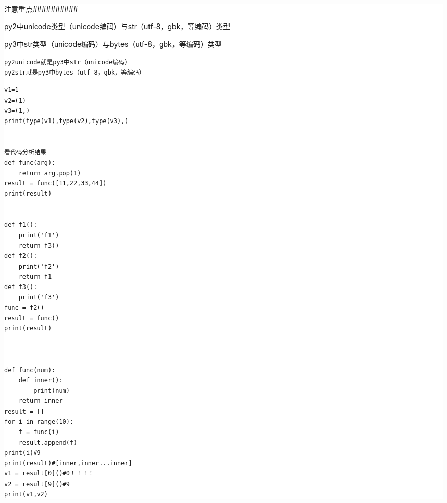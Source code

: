 注意重点##########

py2中unicode类型（unicode编码）与str（utf-8，gbk，等编码）类型

py3中str类型（unicode编码）与bytes（utf-8，gbk，等编码）类型

```
py2unicode就是py3中str（unicode编码）
py2str就是py3中bytes（utf-8，gbk，等编码）
```









```
v1=1
v2=(1)
v3=(1,)
print(type(v1),type(v2),type(v3),)


看代码分析结果
def func(arg):
    return arg.pop(1)
result = func([11,22,33,44])
print(result)


def f1():
    print('f1')
    return f3()
def f2():
    print('f2')
    return f1
def f3():
    print('f3')
func = f2()
result = func()
print(result)



def func(num):
    def inner():
        print(num)
    return inner
result = []
for i in range(10):
    f = func(i)
    result.append(f)
print(i)#9
print(result)#[inner,inner...inner]
v1 = result[0]()#0！！！！
v2 = result[9]()#9
print(v1,v2)

```

